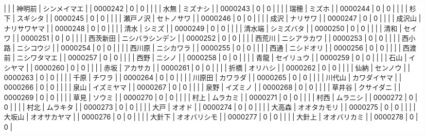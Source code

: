 |  |  | 神明前 | シンメイマエ |  | 0000242 | 0 | 0 |
|  |  | 水無 | ミズナシ |  | 0000243 | 0 | 0 |
|  |  | 瑞穂 | ミズホ |  | 0000244 | 0 | 0 |
|  |  | 杉下 | スギシタ |  | 0000245 | 0 | 0 |
|  |  | 瀬戸ノ沢 | セトノサワ |  | 0000246 | 0 | 0 |
|  |  | 成沢 | ナリサワ |  | 0000247 | 0 | 0 |
|  |  | 成沢山 | ナリサワヤマ |  | 0000248 | 0 | 0 |
|  |  | 清水 | シミズ |  | 0000249 | 0 | 0 |
|  |  | 清水端 | シミズバタ |  | 0000250 | 0 | 0 |
|  |  | 清和 | セイワ |  | 0000251 | 0 | 0 |
|  |  | 西茨新田 | ニシバラシンデン |  | 0000252 | 0 | 0 |
|  |  | 西荒川 | ニシアラカワ |  | 0000253 | 0 | 0 |
|  |  | 西小路 | ニシコウジ |  | 0000254 | 0 | 0 |
|  |  | 西川原 | ニシカワラ |  | 0000255 | 0 | 0 |
|  |  | 西通 | ニシドオリ |  | 0000256 | 0 | 0 |
|  |  | 西渡前 | ニシワタマエ |  | 0000257 | 0 | 0 |
|  |  | 西野 | ニシノ |  | 0000258 | 0 | 0 |
|  |  | 青龍 | セイリュウ |  | 0000259 | 0 | 0 |
|  |  | 石山 | イシヤマ |  | 0000260 | 0 | 0 |
|  |  | 赤坂 | アカサカ |  | 0000261 | 0 | 0 |
|  |  | 折橋 | オリハシ |  | 0000262 | 0 | 0 |
|  |  | 仙納 | センノウ |  | 0000263 | 0 | 0 |
|  |  | 千原 | チワラ |  | 0000264 | 0 | 0 |
|  |  | 川原田 | カワラダ |  | 0000265 | 0 | 0 |
|  |  | 川代山 | カワダイヤマ |  | 0000266 | 0 | 0 |
|  |  | 泉山 | イズミヤマ |  | 0000267 | 0 | 0 |
|  |  | 泉野 | イズミノ |  | 0000268 | 0 | 0 |
|  |  | 草井谷 | クサイダニ |  | 0000269 | 0 | 0 |
|  |  | 草見 | ソウミ |  | 0000270 | 0 | 0 |
|  |  | 村上 | ムラカミ |  | 0000271 | 0 | 0 |
|  |  | 村西 | ムラニシ |  | 0000272 | 0 | 0 |
|  |  | 村北 | ムラキタ |  | 0000273 | 0 | 0 |
|  |  | 大戸 | オオド |  | 0000274 | 0 | 0 |
|  |  | 大高森 | オオタカモリ |  | 0000275 | 0 | 0 |
|  |  | 大坂山 | オオサカヤマ |  | 0000276 | 0 | 0 |
|  |  | 大針下 | オオバリシモ |  | 0000277 | 0 | 0 |
|  |  | 大針上 | オオバリカミ |  | 0000278 | 0 | 0 |